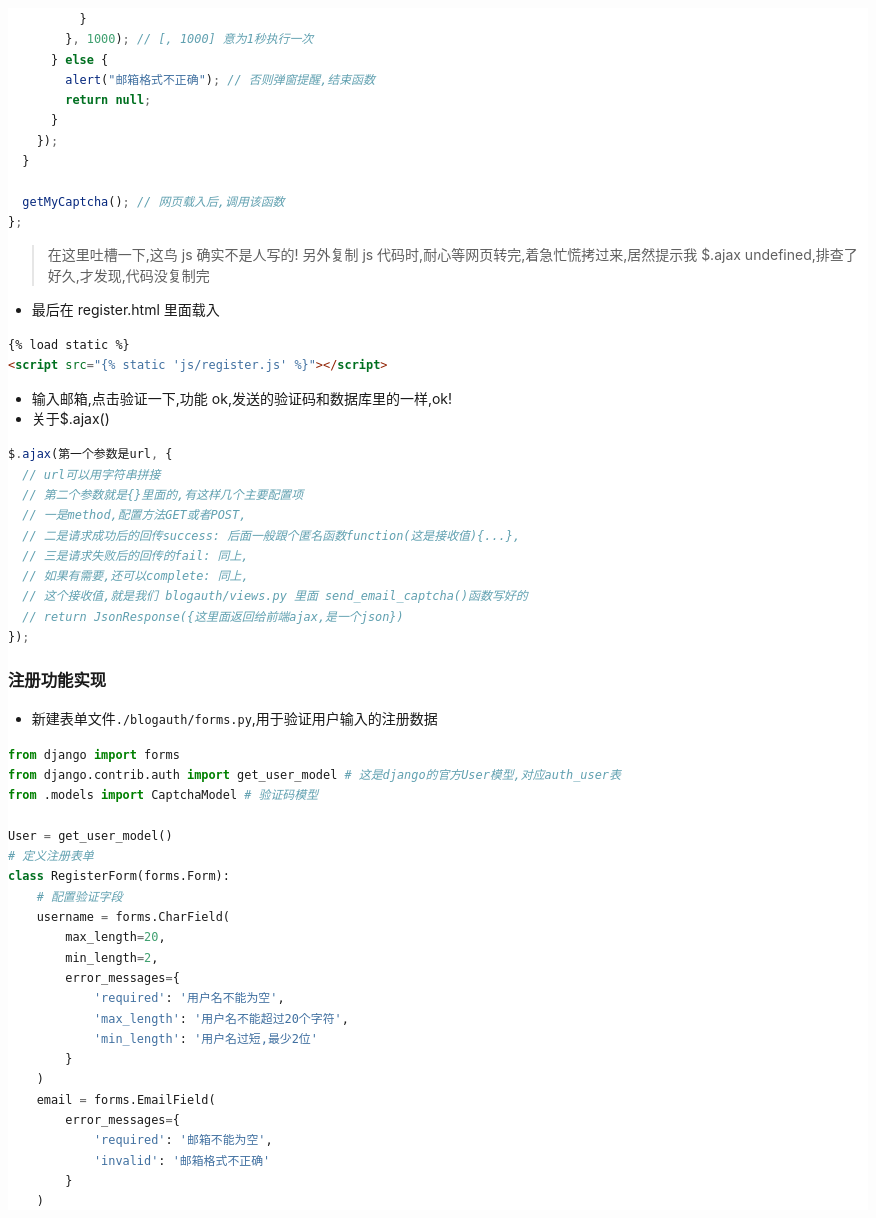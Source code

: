 ```javascript
          }
        }, 1000); // [, 1000] 意为1秒执行一次
      } else {
        alert("邮箱格式不正确"); // 否则弹窗提醒,结束函数
        return null;
      }
    });
  }

  getMyCaptcha(); // 网页载入后,调用该函数
};
```

> 在这里吐槽一下,这鸟 js 确实不是人写的!
> 另外复制 js 代码时,耐心等网页转完,着急忙慌拷过来,居然提示我 $.ajax undefined,排查了好久,才发现,代码没复制完

- 最后在 register.html 里面载入

```html
{% load static %}
<script src="{% static 'js/register.js' %}"></script>
```

- 输入邮箱,点击验证一下,功能 ok,发送的验证码和数据库里的一样,ok!
- 关于$.ajax()

```javascript
$.ajax(第一个参数是url, {
  // url可以用字符串拼接
  // 第二个参数就是{}里面的,有这样几个主要配置项
  // 一是method,配置方法GET或者POST,
  // 二是请求成功后的回传success: 后面一般跟个匿名函数function(这是接收值){...},
  // 三是请求失败后的回传的fail: 同上,
  // 如果有需要,还可以complete: 同上,
  // 这个接收值,就是我们 blogauth/views.py 里面 send_email_captcha()函数写好的
  // return JsonResponse({这里面返回给前端ajax,是一个json})
});
```

### 注册功能实现

- 新建表单文件`./blogauth/forms.py`,用于验证用户输入的注册数据

```python
from django import forms
from django.contrib.auth import get_user_model # 这是django的官方User模型,对应auth_user表
from .models import CaptchaModel # 验证码模型

User = get_user_model()
# 定义注册表单
class RegisterForm(forms.Form):
    # 配置验证字段
    username = forms.CharField(
        max_length=20,
        min_length=2,
        error_messages={
            'required': '用户名不能为空',
            'max_length': '用户名不能超过20个字符',
            'min_length': '用户名过短,最少2位'
        }
    )
    email = forms.EmailField(
        error_messages={
            'required': '邮箱不能为空',
            'invalid': '邮箱格式不正确'
        }
    )
```